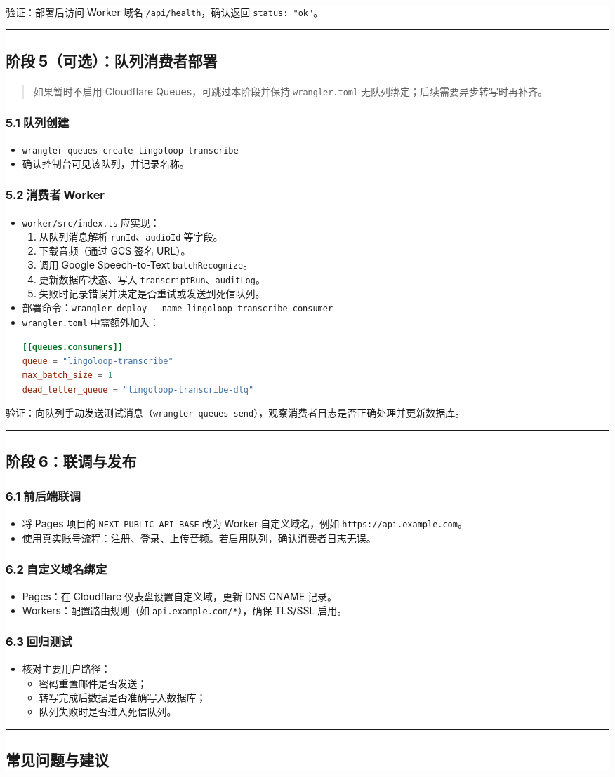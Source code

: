 验证：部署后访问 Worker 域名 `/api/health`，确认返回 `status: "ok"`。

---

## 阶段 5（可选）：队列消费者部署

> 如果暂时不启用 Cloudflare Queues，可跳过本阶段并保持 `wrangler.toml` 无队列绑定；后续需要异步转写时再补齐。

### 5.1 队列创建
- `wrangler queues create lingoloop-transcribe`
- 确认控制台可见该队列，并记录名称。

### 5.2 消费者 Worker
- `worker/src/index.ts` 应实现：
  1. 从队列消息解析 `runId`、`audioId` 等字段。
  2. 下载音频（通过 GCS 签名 URL）。
  3. 调用 Google Speech-to-Text `batchRecognize`。
  4. 更新数据库状态、写入 `transcriptRun`、`auditLog`。
  5. 失败时记录错误并决定是否重试或发送到死信队列。
- 部署命令：`wrangler deploy --name lingoloop-transcribe-consumer`
- `wrangler.toml` 中需额外加入：
  ```toml
  [[queues.consumers]]
  queue = "lingoloop-transcribe"
  max_batch_size = 1
  dead_letter_queue = "lingoloop-transcribe-dlq"
  ```

验证：向队列手动发送测试消息（`wrangler queues send`），观察消费者日志是否正确处理并更新数据库。

---

## 阶段 6：联调与发布

### 6.1 前后端联调
- 将 Pages 项目的 `NEXT_PUBLIC_API_BASE` 改为 Worker 自定义域名，例如 `https://api.example.com`。
- 使用真实账号流程：注册、登录、上传音频。若启用队列，确认消费者日志无误。

### 6.2 自定义域名绑定
- Pages：在 Cloudflare 仪表盘设置自定义域，更新 DNS CNAME 记录。
- Workers：配置路由规则（如 `api.example.com/*`），确保 TLS/SSL 启用。

### 6.3 回归测试
- 核对主要用户路径：
  - 密码重置邮件是否发送；
  - 转写完成后数据是否准确写入数据库；
  - 队列失败时是否进入死信队列。

---

## 常见问题与建议
